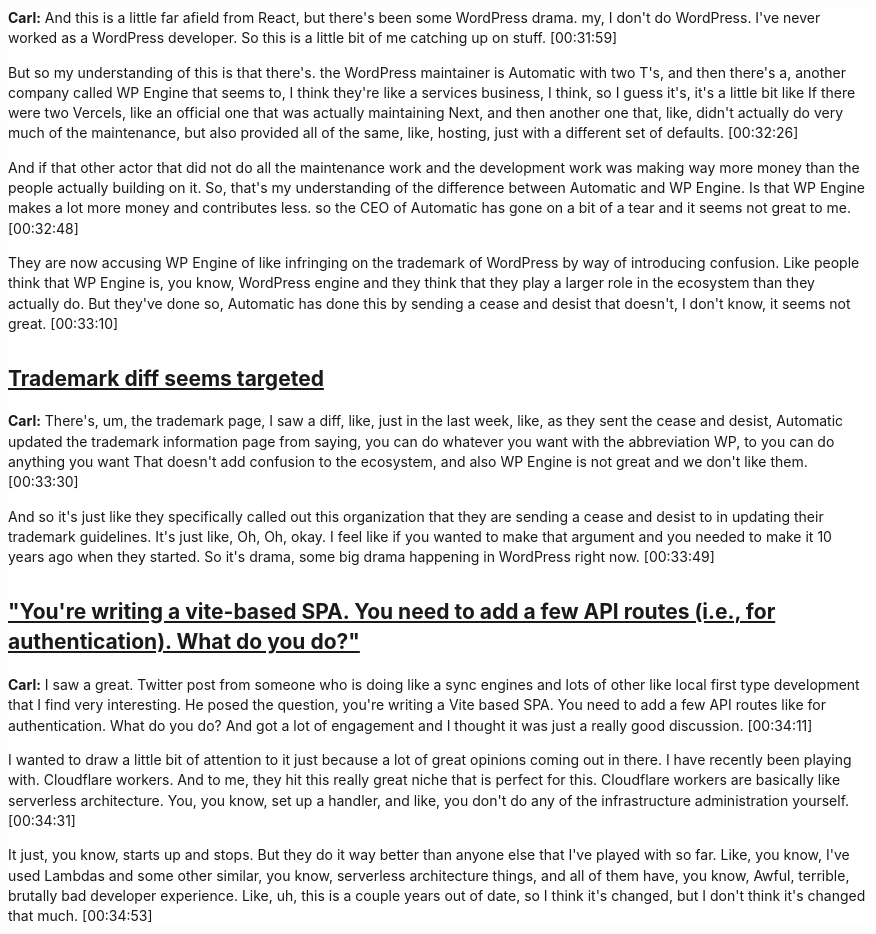 **Carl:** And this is a little far afield from React, but there's been some WordPress drama. my, I don't do WordPress. I've never worked as a WordPress developer. So this is a little bit of me catching up on stuff. [00:31:59]

But so my understanding of this is that there's. the WordPress maintainer is Automatic with two T's, and then there's a, another company called WP Engine that seems to, I think they're like a services business, I think, so I guess it's, it's a little bit like If there were two Vercels, like an official one that was actually maintaining Next, and then another one that, like, didn't actually do very much of the maintenance, but also provided all of the same, like, hosting, just with a different set of defaults. [00:32:26]

And if that other actor that did not do all the maintenance work and the development work was making way more money than the people actually building on it. So, that's my understanding of the difference between Automatic and WP Engine. Is that WP Engine makes a lot more money and contributes less. so the CEO of Automatic has gone on a bit of a tear and it seems not great to me. [00:32:48]

They are now accusing WP Engine of like infringing on the trademark of WordPress by way of introducing confusion. Like people think that WP Engine is, you know, WordPress engine and they think that they play a larger role in the ecosystem than they actually do. But they've done so, Automatic has done this by sending a cease and desist that doesn't, I don't know, it seems not great. [00:33:10]

## [Trademark diff seems targeted](https://www.diffchecker.com/tJ29tGIn/)

**Carl:** There's, um, the trademark page, I saw a diff, like, just in the last week, like, as they sent the cease and desist, Automatic updated the trademark information page from saying, you can do whatever you want with the abbreviation WP, to you can do anything you want That doesn't add confusion to the ecosystem, and also WP Engine is not great and we don't like them. [00:33:30]

And so it's just like they specifically called out this organization that they are sending a cease and desist to in updating their trademark guidelines. It's just like, Oh, Oh, okay. I feel like if you wanted to make that argument and you needed to make it 10 years ago when they started. So it's drama, some big drama happening in WordPress right now. [00:33:49]

## ["You're writing a vite-based SPA. You need to add a few API routes (i.e., for authentication). What do you do?"](https://x.com/aboodman/status/1836470815862460506)

**Carl:** I saw a great. Twitter post from someone who is doing like a sync engines and lots of other like local first type development that I find very interesting. He posed the question, you're writing a Vite based SPA. You need to add a few API routes like for authentication. What do you do? And got a lot of engagement and I thought it was just a really good discussion. [00:34:11]

I wanted to draw a little bit of attention to it just because a lot of great opinions coming out in there. I have recently been playing with. Cloudflare workers. And to me, they hit this really great niche that is perfect for this. Cloudflare workers are basically like serverless architecture. You, you know, set up a handler, and like, you don't do any of the infrastructure administration yourself. [00:34:31]

It just, you know, starts up and stops. But they do it way better than anyone else that I've played with so far. Like, you know, I've used Lambdas and some other similar, you know, serverless architecture things, and all of them have, you know, Awful, terrible, brutally bad developer experience. Like, uh, this is a couple years out of date, so I think it's changed, but I don't think it's changed that much. [00:34:53]
